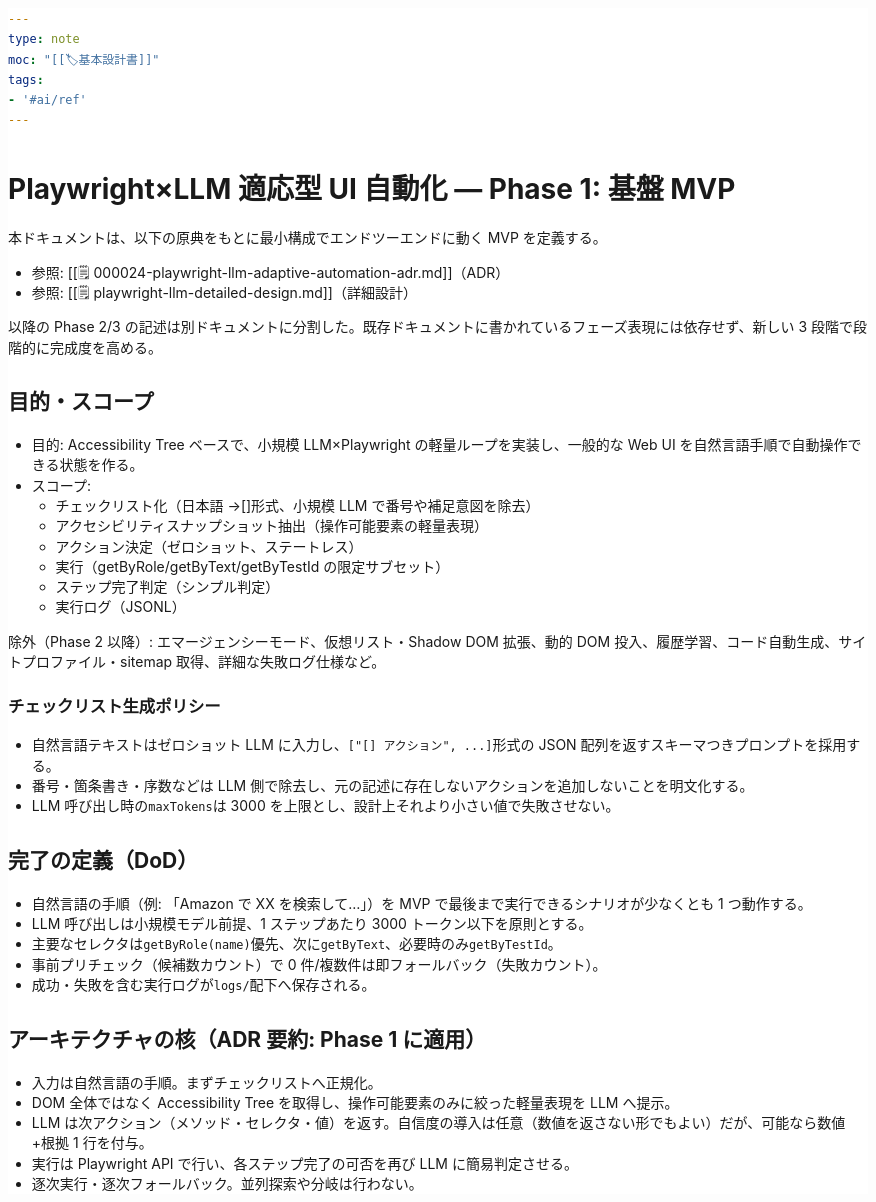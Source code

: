 ```yaml
---
type: note
moc: "[[🏷️基本設計書]]"
tags:
- '#ai/ref'
---
```

# Playwright×LLM 適応型 UI 自動化 — Phase 1: 基盤 MVP

本ドキュメントは、以下の原典をもとに最小構成でエンドツーエンドに動く MVP を定義する。

- 参照: [[🗒️ 000024-playwright-llm-adaptive-automation-adr.md]]（ADR）
- 参照: [[🗒️ playwright-llm-detailed-design.md]]（詳細設計）

以降の Phase 2/3 の記述は別ドキュメントに分割した。既存ドキュメントに書かれているフェーズ表現には依存せず、新しい 3 段階で段階的に完成度を高める。

## 目的・スコープ

- 目的: Accessibility Tree ベースで、小規模 LLM×Playwright の軽量ループを実装し、一般的な Web UI を自然言語手順で自動操作できる状態を作る。
- スコープ:
  - チェックリスト化（日本語 →[]形式、小規模 LLM で番号や補足意図を除去）
  - アクセシビリティスナップショット抽出（操作可能要素の軽量表現）
  - アクション決定（ゼロショット、ステートレス）
  - 実行（getByRole/getByText/getByTestId の限定サブセット）
  - ステップ完了判定（シンプル判定）
  - 実行ログ（JSONL）

除外（Phase 2 以降）: エマージェンシーモード、仮想リスト・Shadow DOM 拡張、動的 DOM 投入、履歴学習、コード自動生成、サイトプロファイル・sitemap 取得、詳細な失敗ログ仕様など。

### チェックリスト生成ポリシー

- 自然言語テキストはゼロショット LLM に入力し、`["[] アクション", ...]`形式の JSON 配列を返すスキーマつきプロンプトを採用する。
- 番号・箇条書き・序数などは LLM 側で除去し、元の記述に存在しないアクションを追加しないことを明文化する。
- LLM 呼び出し時の`maxTokens`は 3000 を上限とし、設計上それより小さい値で失敗させない。

## 完了の定義（DoD）

- 自然言語の手順（例: 「Amazon で XX を検索して…」）を MVP で最後まで実行できるシナリオが少なくとも 1 つ動作する。
- LLM 呼び出しは小規模モデル前提、1 ステップあたり 3000 トークン以下を原則とする。
- 主要なセレクタは`getByRole(name)`優先、次に`getByText`、必要時のみ`getByTestId`。
- 事前プリチェック（候補数カウント）で 0 件/複数件は即フォールバック（失敗カウント）。
- 成功・失敗を含む実行ログが`logs/`配下へ保存される。

## アーキテクチャの核（ADR 要約: Phase 1 に適用）

- 入力は自然言語の手順。まずチェックリストへ正規化。
- DOM 全体ではなく Accessibility Tree を取得し、操作可能要素のみに絞った軽量表現を LLM へ提示。
- LLM は次アクション（メソッド・セレクタ・値）を返す。自信度の導入は任意（数値を返さない形でもよい）だが、可能なら数値+根拠 1 行を付与。
- 実行は Playwright API で行い、各ステップ完了の可否を再び LLM に簡易判定させる。
- 逐次実行・逐次フォールバック。並列探索や分岐は行わない。
